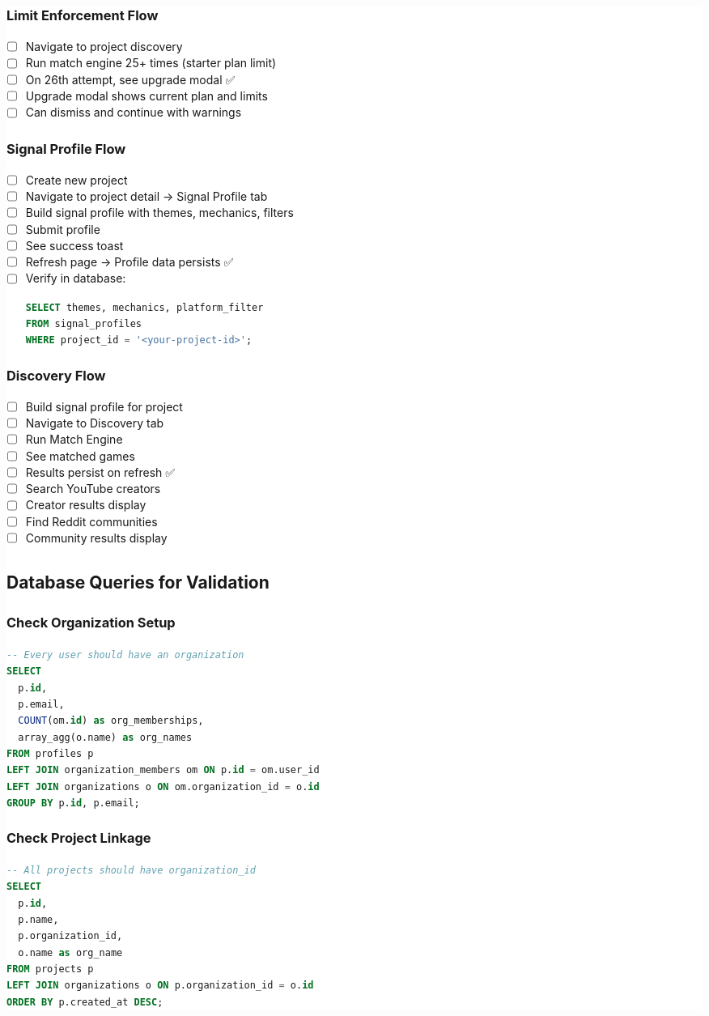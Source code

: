 ### Limit Enforcement Flow
- [ ] Navigate to project discovery
- [ ] Run match engine 25+ times (starter plan limit)
- [ ] On 26th attempt, see upgrade modal ✅
- [ ] Upgrade modal shows current plan and limits
- [ ] Can dismiss and continue with warnings

### Signal Profile Flow
- [ ] Create new project
- [ ] Navigate to project detail → Signal Profile tab
- [ ] Build signal profile with themes, mechanics, filters
- [ ] Submit profile
- [ ] See success toast
- [ ] Refresh page → Profile data persists ✅
- [ ] Verify in database:
  ```sql
  SELECT themes, mechanics, platform_filter 
  FROM signal_profiles 
  WHERE project_id = '<your-project-id>';
  ```

### Discovery Flow
- [ ] Build signal profile for project
- [ ] Navigate to Discovery tab
- [ ] Run Match Engine
- [ ] See matched games
- [ ] Results persist on refresh ✅
- [ ] Search YouTube creators
- [ ] Creator results display
- [ ] Find Reddit communities
- [ ] Community results display

## Database Queries for Validation

### Check Organization Setup
```sql
-- Every user should have an organization
SELECT 
  p.id,
  p.email,
  COUNT(om.id) as org_memberships,
  array_agg(o.name) as org_names
FROM profiles p
LEFT JOIN organization_members om ON p.id = om.user_id
LEFT JOIN organizations o ON om.organization_id = o.id
GROUP BY p.id, p.email;
```

### Check Project Linkage
```sql
-- All projects should have organization_id
SELECT 
  p.id,
  p.name,
  p.organization_id,
  o.name as org_name
FROM projects p
LEFT JOIN organizations o ON p.organization_id = o.id
ORDER BY p.created_at DESC;
```
